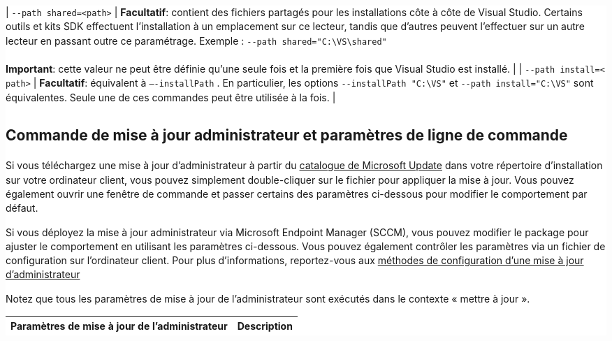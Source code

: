 | `--path shared=<path>`         | **Facultatif**: contient des fichiers partagés pour les installations côte à côte de Visual Studio. Certains outils et kits SDK effectuent l’installation à un emplacement sur ce lecteur, tandis que d’autres peuvent l’effectuer sur un autre lecteur en passant outre ce paramétrage. Exemple : `--path shared="C:\VS\shared"` <br/><br/>**Important**: cette valeur ne peut être définie qu’une seule fois et la première fois que Visual Studio est installé.                                                                                                                                                                                            |
| `--path install=<path>`        | **Facultatif**: équivalent à `–-installPath` . En particulier, les options `--installPath "C:\VS"` et `--path install="C:\VS"` sont équivalentes. Seule une de ces commandes peut être utilisée à la fois.                                                                                                                                                                                                                                                                                                                                                                                   |

## <a name="administrator-update-command-and-command-line-parameters"></a>Commande de mise à jour administrateur et paramètres de ligne de commande

Si vous téléchargez une mise à jour d’administrateur à partir du [catalogue de Microsoft Update](https://catalog.update.microsoft.com) dans votre répertoire d’installation sur votre ordinateur client, vous pouvez simplement double-cliquer sur le fichier pour appliquer la mise à jour. Vous pouvez également ouvrir une fenêtre de commande et passer certains des paramètres ci-dessous pour modifier le comportement par défaut. 

Si vous déployez la mise à jour administrateur via Microsoft Endpoint Manager (SCCM), vous pouvez modifier le package pour ajuster le comportement en utilisant les paramètres ci-dessous. Vous pouvez également contrôler les paramètres via un fichier de configuration sur l’ordinateur client. Pour plus d’informations, reportez-vous aux [méthodes de configuration d’une mise à jour d’administrateur](../install/applying-administrator-updates.md#methods-for-configuring-an-administrator-update)

Notez que tous les paramètres de mise à jour de l’administrateur sont exécutés dans le contexte « mettre à jour ».

| **Paramètres de mise à jour de l’administrateur**           | **Description**                                                                                                                                                                                                                                                                                                                                                                                                                                                                                                                                                                                                                                                                                                                                                                                                                                                                                                                                                                                                                                                                                                                                                                                                                                                                                                                               |
|-----------------------------------------------|-----------------------------------------------------------------------------------------------------------------------------------------------------------------------------------------------------------------------------------------------------------------------------------------------------------------------------------------------------------------------------------------------------------------------------------------------------------------------------------------------------------------------------------------------------------------------------------------------------------------------------------------------------------------------------------------------------------------------------------------------------------------------------------------------------------------------------------------------------------------------------------------------------------------------------------------------------------------------------------------------------------------------------------------------------------------------------------------------------------------------------------------------------------------------------------------------------------------------------------------------------------------------------------------------------------------------------------------------|